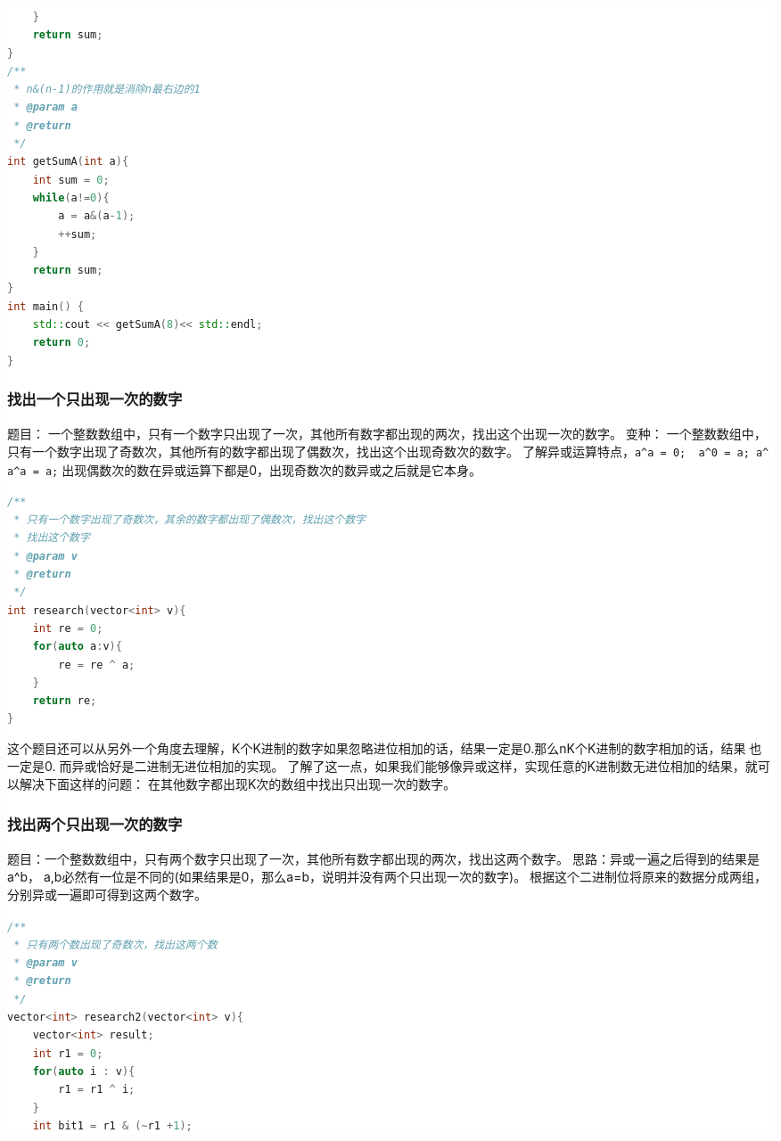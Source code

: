 ```C++
    }
    return sum;
}
/**
 * n&(n-1)的作用就是消除n最右边的1
 * @param a
 * @return
 */
int getSumA(int a){
    int sum = 0;
    while(a!=0){
        a = a&(a-1);
        ++sum;
    }
    return sum;
}
int main() {
    std::cout << getSumA(8)<< std::endl;
    return 0;
}
```
### 找出一个只出现一次的数字
题目： 一个整数数组中，只有一个数字只出现了一次，其他所有数字都出现的两次，找出这个出现一次的数字。
变种： 一个整数数组中，只有一个数字出现了奇数次，其他所有的数字都出现了偶数次，找出这个出现奇数次的数字。
了解异或运算特点，`a^a = 0;  a^0 = a; a^a^a = a;`
出现偶数次的数在异或运算下都是0，出现奇数次的数异或之后就是它本身。
```C++
/**
 * 只有一个数字出现了奇数次，其余的数字都出现了偶数次，找出这个数字
 * 找出这个数字
 * @param v
 * @return
 */
int research(vector<int> v){
    int re = 0;
    for(auto a:v){
        re = re ^ a;
    }
    return re;
}
```
这个题目还可以从另外一个角度去理解，K个K进制的数字如果忽略进位相加的话，结果一定是0.那么nK个K进制的数字相加的话，结果
也一定是0. 而异或恰好是二进制无进位相加的实现。
了解了这一点，如果我们能够像异或这样，实现任意的K进制数无进位相加的结果，就可以解决下面这样的问题：
在其他数字都出现K次的数组中找出只出现一次的数字。

### 找出两个只出现一次的数字
题目：一个整数数组中，只有两个数字只出现了一次，其他所有数字都出现的两次，找出这两个数字。
思路：异或一遍之后得到的结果是a^b， a,b必然有一位是不同的(如果结果是0，那么a=b，说明并没有两个只出现一次的数字)。
根据这个二进制位将原来的数据分成两组，分别异或一遍即可得到这两个数字。
```C++
/**
 * 只有两个数出现了奇数次，找出这两个数
 * @param v
 * @return
 */
vector<int> research2(vector<int> v){
    vector<int> result;
    int r1 = 0;
    for(auto i : v){
        r1 = r1 ^ i;
    }
    int bit1 = r1 & (~r1 +1);
```